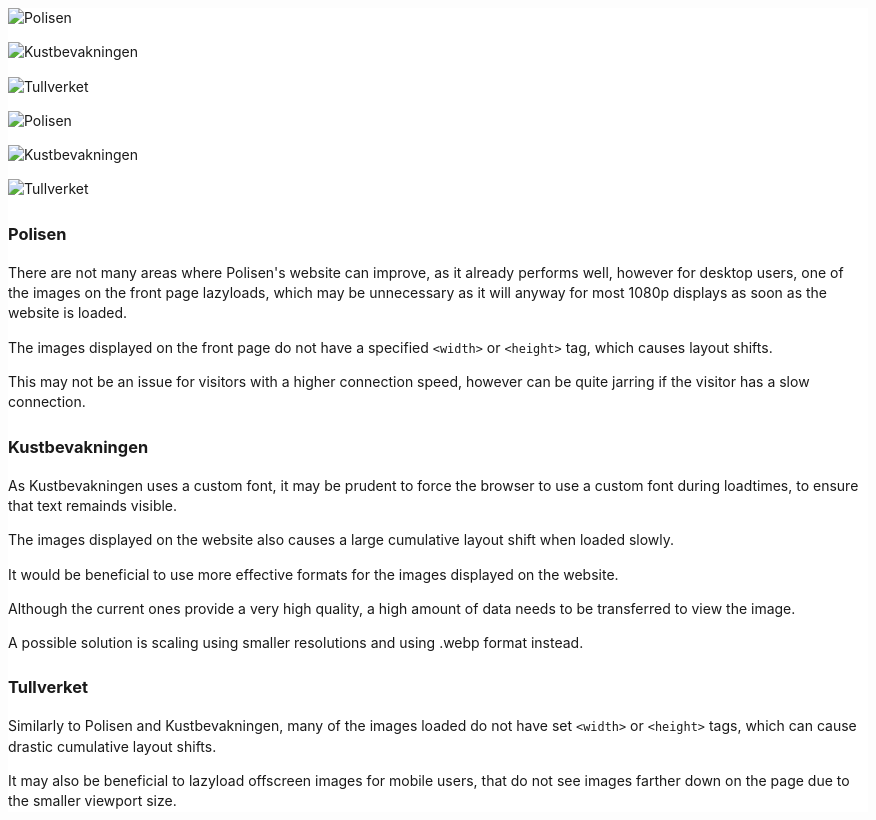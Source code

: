 </div>  

<div class="flex-row-rscreenshots" markdown=1>

![Polisen](%assets_url%/img/pol-mob.jpeg "Polisen Mobil")

![Kustbevakningen](%assets_url%/img/kbv-mob.jpeg "Kustbevakningen Mobil")

![Tullverket](%assets_url%/img/tull-mob.jpeg "Tullverket Mobil")

</div>

<div class="flex-row-rdesktop" markdown=1>

![Polisen](%assets_url%/img/pol-desk.jpeg "Polisen")

![Kustbevakningen](%assets_url%/img/kbv-desk.jpeg "Kustbevakningen")

![Tullverket](%assets_url%/img/tull-desk.jpeg "Tullverket")

</div> 

<div class = "r2" markdown=1>

### Polisen

There are not many areas where Polisen's website can improve, as it already performs well, however for desktop users, one of the images on the front page lazyloads, which may be unnecessary as it will anyway for most 1080p displays as soon as the website is loaded.

The images displayed on the front page do not have a specified `<width>` or `<height>` tag, which causes layout shifts.

This may not be an issue for visitors with a higher connection speed, however can be quite jarring if the visitor has a slow connection.

### Kustbevakningen

As Kustbevakningen uses a custom font, it may be prudent to force the browser to use a custom font during loadtimes, to ensure that text remainds visible. 

The images displayed on the website also causes a large cumulative layout shift when loaded slowly. 

It would be beneficial to use more effective formats for the images displayed on the website.

Although the current ones provide a very high quality, a high amount of data needs to be transferred to view the image.

A possible solution is scaling using smaller resolutions and using .webp format instead.


### Tullverket

Similarly to Polisen and Kustbevakningen, many of the images loaded do not have set `<width>` or `<height>` tags, which can cause drastic cumulative layout shifts.

It may also be beneficial to lazyload offscreen images for mobile users, that do not see images farther down on the page due to the smaller viewport size.
